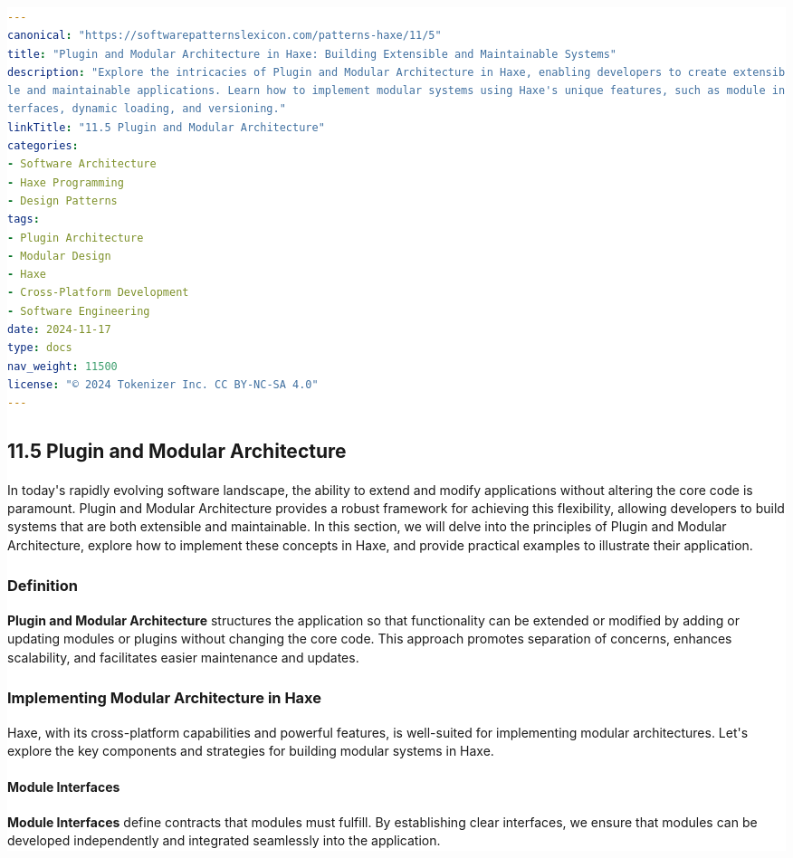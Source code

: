 ```yaml
---
canonical: "https://softwarepatternslexicon.com/patterns-haxe/11/5"
title: "Plugin and Modular Architecture in Haxe: Building Extensible and Maintainable Systems"
description: "Explore the intricacies of Plugin and Modular Architecture in Haxe, enabling developers to create extensible and maintainable applications. Learn how to implement modular systems using Haxe's unique features, such as module interfaces, dynamic loading, and versioning."
linkTitle: "11.5 Plugin and Modular Architecture"
categories:
- Software Architecture
- Haxe Programming
- Design Patterns
tags:
- Plugin Architecture
- Modular Design
- Haxe
- Cross-Platform Development
- Software Engineering
date: 2024-11-17
type: docs
nav_weight: 11500
license: "© 2024 Tokenizer Inc. CC BY-NC-SA 4.0"
---
```


## 11.5 Plugin and Modular Architecture

In today's rapidly evolving software landscape, the ability to extend and modify applications without altering the core code is paramount. Plugin and Modular Architecture provides a robust framework for achieving this flexibility, allowing developers to build systems that are both extensible and maintainable. In this section, we will delve into the principles of Plugin and Modular Architecture, explore how to implement these concepts in Haxe, and provide practical examples to illustrate their application.

### Definition

**Plugin and Modular Architecture** structures the application so that functionality can be extended or modified by adding or updating modules or plugins without changing the core code. This approach promotes separation of concerns, enhances scalability, and facilitates easier maintenance and updates.

### Implementing Modular Architecture in Haxe

Haxe, with its cross-platform capabilities and powerful features, is well-suited for implementing modular architectures. Let's explore the key components and strategies for building modular systems in Haxe.

#### Module Interfaces

**Module Interfaces** define contracts that modules must fulfill. By establishing clear interfaces, we ensure that modules can be developed independently and integrated seamlessly into the application.
